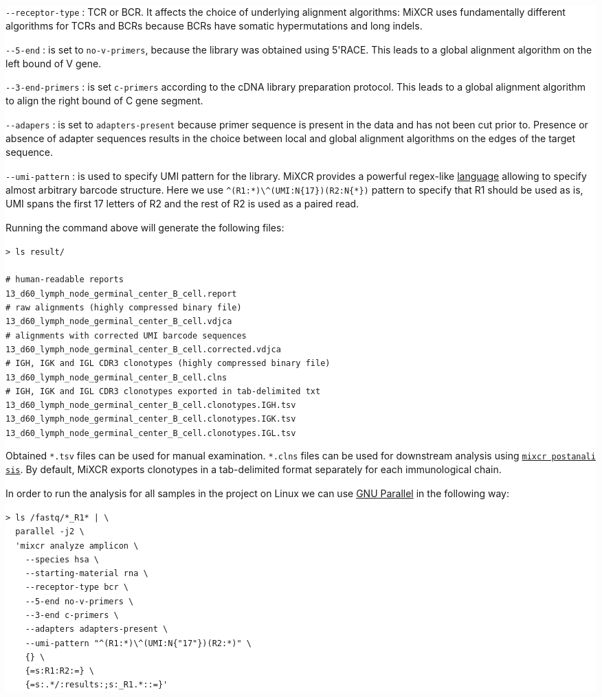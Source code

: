 `--receptor-type`
:   TCR or BCR. It affects the choice of underlying alignment algorithms: MiXCR uses fundamentally different algorithms for TCRs and BCRs because BCRs have somatic hypermutations and long indels.

`--5-end`
: is set to `no-v-primers`, because the library was obtained using 5'RACE. This leads to a global alignment algorithm on the left bound of V gene.

`--3-end-primers`
:  is set `c-primers` according to the cDNA library preparation protocol. This leads to a global alignment algorithm to align the right bound of C gene segment.

`--adapers`
:  is set to `adapters-present` because primer sequence is present in the data and has not been cut prior to. Presence or absence of adapter sequences results in the choice between local and global alignment algorithms on the edges of the target sequence.

`--umi-pattern`
:   is used to specify UMI pattern for the library. MiXCR provides a powerful regex-like [language](../reference/ref-tag-pattern.md) allowing to specify almost arbitrary barcode structure. Here we
use `^(R1:*)\^(UMI:N{17})(R2:N{*})` pattern to specify that R1 should be used as is, UMI spans the first 17 letters of R2 and the rest of R2 is used as a paired read.

Running the command above will generate the following files:

```shell
> ls result/

# human-readable reports 
13_d60_lymph_node_germinal_center_B_cell.report
# raw alignments (highly compressed binary file)
13_d60_lymph_node_germinal_center_B_cell.vdjca
# alignments with corrected UMI barcode sequences 
13_d60_lymph_node_germinal_center_B_cell.corrected.vdjca
# IGH, IGK and IGL CDR3 clonotypes (highly compressed binary file)
13_d60_lymph_node_germinal_center_B_cell.clns
# IGH, IGK and IGL CDR3 clonotypes exported in tab-delimited txt
13_d60_lymph_node_germinal_center_B_cell.clonotypes.IGH.tsv
13_d60_lymph_node_germinal_center_B_cell.clonotypes.IGK.tsv
13_d60_lymph_node_germinal_center_B_cell.clonotypes.IGL.tsv  

```

Obtained `*.tsv` files can be used for manual examination. `*.clns` files can be used for downstream analysis using [`mixcr postanalisis`](../reference/mixcr-postanalysis.md). By default, MiXCR exports clonotypes in a tab-delimited format separately for each immunological chain.

In order to run the analysis for all samples in the project on Linux we can use [GNU Parallel](https://www.gnu.org/software/parallel/) in the following way:

```shell
> ls /fastq/*_R1* | \
  parallel -j2 \
  'mixcr analyze amplicon \
    --species hsa \
    --starting-material rna \
    --receptor-type bcr \
    --5-end no-v-primers \
    --3-end c-primers \
    --adapters adapters-present \
    --umi-pattern "^(R1:*)\^(UMI:N{"17"})(R2:*)" \
    {} \
    {=s:R1:R2:=} \
    {=s:.*/:results:;s:_R1.*::=}'
```
